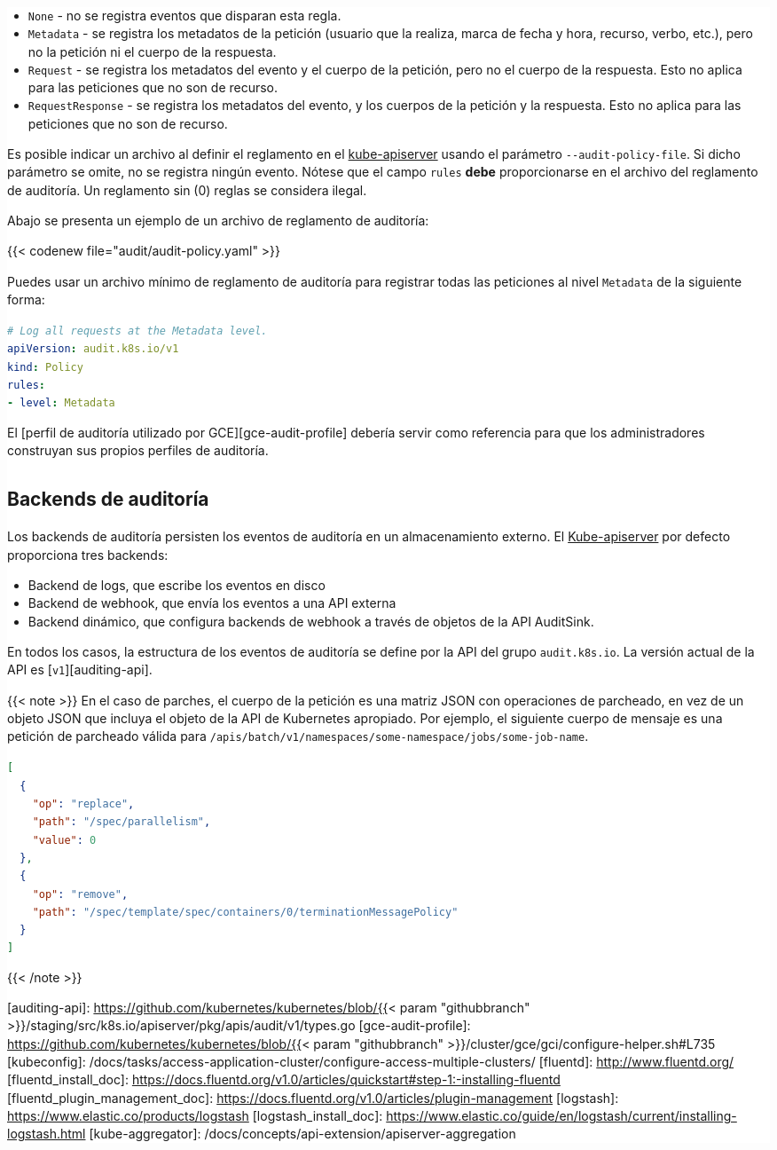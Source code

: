 - `None` - no se registra eventos que disparan esta regla.
- `Metadata` - se registra los metadatos de la petición (usuario que la realiza, marca de fecha y hora, recurso,
  verbo, etc.), pero no la petición ni el cuerpo de la respuesta.
- `Request` - se registra los metadatos del evento y el cuerpo de la petición, pero no el cuerpo de la respuesta.
  Esto no aplica para las peticiones que no son de recurso.
- `RequestResponse` - se registra los metadatos del evento, y los cuerpos de la petición y la respuesta.
  Esto no aplica para las peticiones que no son de recurso.

Es posible indicar un archivo al definir el reglamento en el [kube-apiserver][kube-apiserver]
usando el parámetro `--audit-policy-file`. Si dicho parámetro se omite, no se registra ningún evento.
Nótese que el campo `rules` __debe__ proporcionarse en el archivo del reglamento de auditoría.
Un reglamento sin (0) reglas se considera ilegal.

Abajo se presenta un ejemplo de un archivo de reglamento de auditoría:

{{< codenew file="audit/audit-policy.yaml" >}}

Puedes usar un archivo mínimo de reglamento de auditoría para registrar todas las peticiones al nivel `Metadata` de la siguiente forma:

```yaml
# Log all requests at the Metadata level.
apiVersion: audit.k8s.io/v1
kind: Policy
rules:
- level: Metadata
```

El [perfil de auditoría utilizado por GCE][gce-audit-profile] debería servir como referencia para
que los administradores construyan sus propios perfiles de auditoría.

## Backends de auditoría

Los backends de auditoría persisten los eventos de auditoría en un almacenamiento externo.
El [Kube-apiserver][kube-apiserver] por defecto proporciona tres backends:

- Backend de logs, que escribe los eventos en disco
- Backend de webhook, que envía los eventos a una API externa
- Backend dinámico, que configura backends de webhook a través de objetos de la API AuditSink.

En todos los casos, la estructura de los eventos de auditoría se define por la API del grupo
`audit.k8s.io`. La versión actual de la API es
[`v1`][auditing-api].

{{< note >}}
En el caso de parches, el cuerpo de la petición es una matriz JSON con operaciones de parcheado, en vez
de un objeto JSON que incluya el objeto de la API de Kubernetes apropiado. Por ejemplo,
el siguiente cuerpo de mensaje es una petición de parcheado válida para
`/apis/batch/v1/namespaces/some-namespace/jobs/some-job-name`.

```json
[
  {
    "op": "replace",
    "path": "/spec/parallelism",
    "value": 0
  },
  {
    "op": "remove",
    "path": "/spec/template/spec/containers/0/terminationMessagePolicy"
  }
]
```
{{< /note >}}

[kube-apiserver]: /docs/admin/kube-apiserver
[auditing-proposal]: https://github.com/kubernetes/community/blob/master/contributors/design-proposals/api-machinery/auditing.md
[auditing-api]: https://github.com/kubernetes/kubernetes/blob/{{< param "githubbranch" >}}/staging/src/k8s.io/apiserver/pkg/apis/audit/v1/types.go
[gce-audit-profile]: https://github.com/kubernetes/kubernetes/blob/{{< param "githubbranch" >}}/cluster/gce/gci/configure-helper.sh#L735
[kubeconfig]: /docs/tasks/access-application-cluster/configure-access-multiple-clusters/
[fluentd]: http://www.fluentd.org/
[fluentd_install_doc]: https://docs.fluentd.org/v1.0/articles/quickstart#step-1:-installing-fluentd
[fluentd_plugin_management_doc]: https://docs.fluentd.org/v1.0/articles/plugin-management
[logstash]: https://www.elastic.co/products/logstash
[logstash_install_doc]: https://www.elastic.co/guide/en/logstash/current/installing-logstash.html
[kube-aggregator]: /docs/concepts/api-extension/apiserver-aggregation